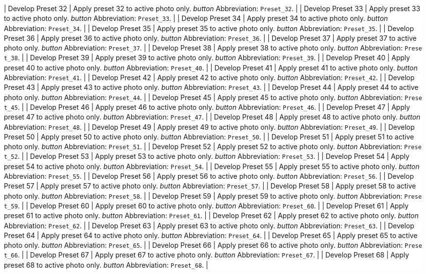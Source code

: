 | Develop Preset 32 | Apply preset 32 to active photo only. *button* Abbreviation: `Preset_32`. |
| Develop Preset 33 | Apply preset 33 to active photo only. *button* Abbreviation: `Preset_33`. |
| Develop Preset 34 | Apply preset 34 to active photo only. *button* Abbreviation: `Preset_34`. |
| Develop Preset 35 | Apply preset 35 to active photo only. *button* Abbreviation: `Preset_35`. |
| Develop Preset 36 | Apply preset 36 to active photo only. *button* Abbreviation: `Preset_36`. |
| Develop Preset 37 | Apply preset 37 to active photo only. *button* Abbreviation: `Preset_37`. |
| Develop Preset 38 | Apply preset 38 to active photo only. *button* Abbreviation: `Preset_38`. |
| Develop Preset 39 | Apply preset 39 to active photo only. *button* Abbreviation: `Preset_39`. |
| Develop Preset 40 | Apply preset 40 to active photo only. *button* Abbreviation: `Preset_40`. |
| Develop Preset 41 | Apply preset 41 to active photo only. *button* Abbreviation: `Preset_41`. |
| Develop Preset 42 | Apply preset 42 to active photo only. *button* Abbreviation: `Preset_42`. |
| Develop Preset 43 | Apply preset 43 to active photo only. *button* Abbreviation: `Preset_43`. |
| Develop Preset 44 | Apply preset 44 to active photo only. *button* Abbreviation: `Preset_44`. |
| Develop Preset 45 | Apply preset 45 to active photo only. *button* Abbreviation: `Preset_45`. |
| Develop Preset 46 | Apply preset 46 to active photo only. *button* Abbreviation: `Preset_46`. |
| Develop Preset 47 | Apply preset 47 to active photo only. *button* Abbreviation: `Preset_47`. |
| Develop Preset 48 | Apply preset 48 to active photo only. *button* Abbreviation: `Preset_48`. |
| Develop Preset 49 | Apply preset 49 to active photo only. *button* Abbreviation: `Preset_49`. |
| Develop Preset 50 | Apply preset 50 to active photo only. *button* Abbreviation: `Preset_50`. |
| Develop Preset 51 | Apply preset 51 to active photo only. *button* Abbreviation: `Preset_51`. |
| Develop Preset 52 | Apply preset 52 to active photo only. *button* Abbreviation: `Preset_52`. |
| Develop Preset 53 | Apply preset 53 to active photo only. *button* Abbreviation: `Preset_53`. |
| Develop Preset 54 | Apply preset 54 to active photo only. *button* Abbreviation: `Preset_54`. |
| Develop Preset 55 | Apply preset 55 to active photo only. *button* Abbreviation: `Preset_55`. |
| Develop Preset 56 | Apply preset 56 to active photo only. *button* Abbreviation: `Preset_56`. |
| Develop Preset 57 | Apply preset 57 to active photo only. *button* Abbreviation: `Preset_57`. |
| Develop Preset 58 | Apply preset 58 to active photo only. *button* Abbreviation: `Preset_58`. |
| Develop Preset 59 | Apply preset 59 to active photo only. *button* Abbreviation: `Preset_59`. |
| Develop Preset 60 | Apply preset 60 to active photo only. *button* Abbreviation: `Preset_60`. |
| Develop Preset 61 | Apply preset 61 to active photo only. *button* Abbreviation: `Preset_61`. |
| Develop Preset 62 | Apply preset 62 to active photo only. *button* Abbreviation: `Preset_62`. |
| Develop Preset 63 | Apply preset 63 to active photo only. *button* Abbreviation: `Preset_63`. |
| Develop Preset 64 | Apply preset 64 to active photo only. *button* Abbreviation: `Preset_64`. |
| Develop Preset 65 | Apply preset 65 to active photo only. *button* Abbreviation: `Preset_65`. |
| Develop Preset 66 | Apply preset 66 to active photo only. *button* Abbreviation: `Preset_66`. |
| Develop Preset 67 | Apply preset 67 to active photo only. *button* Abbreviation: `Preset_67`. |
| Develop Preset 68 | Apply preset 68 to active photo only. *button* Abbreviation: `Preset_68`. |